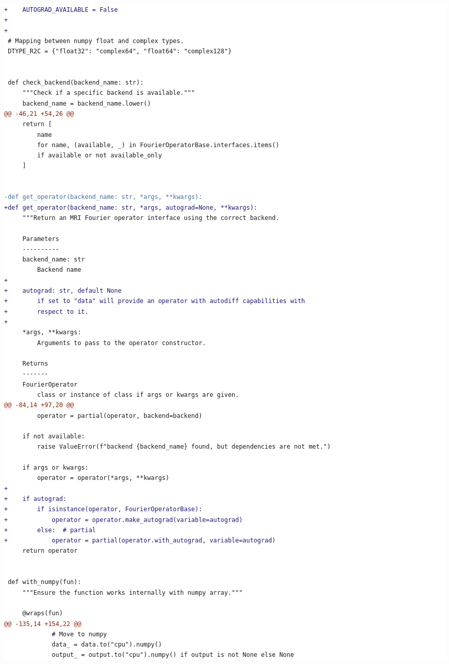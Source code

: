 ```diff
+    AUTOGRAD_AVAILABLE = False
+
+
 # Mapping between numpy float and complex types.
 DTYPE_R2C = {"float32": "complex64", "float64": "complex128"}
 
 
 def check_backend(backend_name: str):
     """Check if a specific backend is available."""
     backend_name = backend_name.lower()
@@ -46,21 +54,26 @@
     return [
         name
         for name, (available, _) in FourierOperatorBase.interfaces.items()
         if available or not available_only
     ]
 
 
-def get_operator(backend_name: str, *args, **kwargs):
+def get_operator(backend_name: str, *args, autograd=None, **kwargs):
     """Return an MRI Fourier operator interface using the correct backend.
 
     Parameters
     ----------
     backend_name: str
         Backend name
+
+    autograd: str, default None
+        if set to "data" will provide an operator with autodiff capabilities with
+        respect to it.
+
     *args, **kwargs:
         Arguments to pass to the operator constructor.
 
     Returns
     -------
     FourierOperator
         class or instance of class if args or kwargs are given.
@@ -84,14 +97,20 @@
         operator = partial(operator, backend=backend)
 
     if not available:
         raise ValueError(f"backend {backend_name} found, but dependencies are not met.")
 
     if args or kwargs:
         operator = operator(*args, **kwargs)
+
+    if autograd:
+        if isinstance(operator, FourierOperatorBase):
+            operator = operator.make_autograd(variable=autograd)
+        else:  # partial
+            operator = partial(operator.with_autograd, variable=autograd)
     return operator
 
 
 def with_numpy(fun):
     """Ensure the function works internally with numpy array."""
 
     @wraps(fun)
@@ -135,14 +154,22 @@
             # Move to numpy
             data_ = data.to("cpu").numpy()
             output_ = output.to("cpu").numpy() if output is not None else None
```
